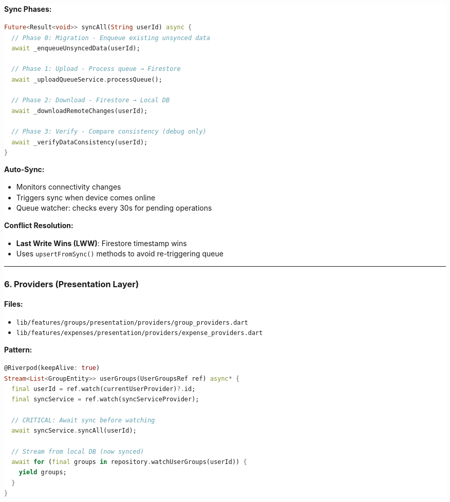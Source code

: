 **Sync Phases:**

```dart
Future<Result<void>> syncAll(String userId) async {
  // Phase 0: Migration - Enqueue existing unsynced data
  await _enqueueUnsyncedData(userId);

  // Phase 1: Upload - Process queue → Firestore
  await _uploadQueueService.processQueue();

  // Phase 2: Download - Firestore → Local DB
  await _downloadRemoteChanges(userId);

  // Phase 3: Verify - Compare consistency (debug only)
  await _verifyDataConsistency(userId);
}
```

**Auto-Sync:**

- Monitors connectivity changes
- Triggers sync when device comes online
- Queue watcher: checks every 30s for pending operations

**Conflict Resolution:**

- **Last Write Wins (LWW)**: Firestore timestamp wins
- Uses `upsertFromSync()` methods to avoid re-triggering queue

---

### 6. Providers (Presentation Layer)

**Files:**

- `lib/features/groups/presentation/providers/group_providers.dart`
- `lib/features/expenses/presentation/providers/expense_providers.dart`

**Pattern:**

```dart
@Riverpod(keepAlive: true)
Stream<List<GroupEntity>> userGroups(UserGroupsRef ref) async* {
  final userId = ref.watch(currentUserProvider)?.id;
  final syncService = ref.watch(syncServiceProvider);

  // CRITICAL: Await sync before watching
  await syncService.syncAll(userId);

  // Stream from local DB (now synced)
  await for (final groups in repository.watchUserGroups(userId)) {
    yield groups;
  }
}
```

